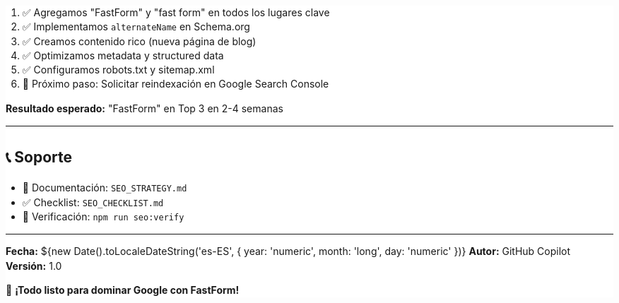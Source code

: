 1. ✅ Agregamos "FastForm" y "fast form" en todos los lugares clave
2. ✅ Implementamos `alternateName` en Schema.org
3. ✅ Creamos contenido rico (nueva página de blog)
4. ✅ Optimizamos metadata y structured data
5. ✅ Configuramos robots.txt y sitemap.xml
6. 🚀 Próximo paso: Solicitar reindexación en Google Search Console

**Resultado esperado:** "FastForm" en Top 3 en 2-4 semanas

---

## 📞 Soporte

- 📖 Documentación: `SEO_STRATEGY.md`
- ✅ Checklist: `SEO_CHECKLIST.md`
- 🔧 Verificación: `npm run seo:verify`

---

**Fecha:** ${new Date().toLocaleDateString('es-ES', { year: 'numeric', month: 'long', day: 'numeric' })}
**Autor:** GitHub Copilot
**Versión:** 1.0

🚀 **¡Todo listo para dominar Google con FastForm!**
